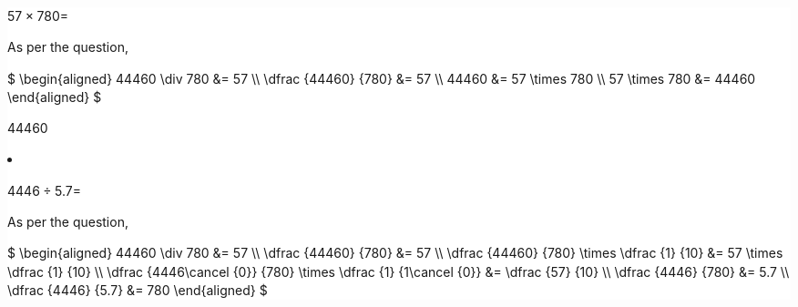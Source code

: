 $57 \times 780 =$

</div>
<div class='workings'>
<div class='working'>

As per the question,

$
\begin{aligned}
44460 \div 780              &= 57 \\\\
\dfrac {44460} {780}        &= 57 \\\\
44460                       &= 57 \times 780 \\\\
57 \times 780               &= 44460
\end{aligned}
$

</div>
</div>
<div class='answers'>
<div class='answer'>

$44460$

</div>
</div>

</div>
</li>
<li>
<div class='question_envelope rag_red subquestion'>
<div class='topics'>
<ul>
</ul>
</div>
<div class='question subquestion'>

$4446 \div 5.7 =$

</div>
<div class='workings'>
<div class='working'>

As per the question,

$
\begin{aligned}
44460 \div 780                                                          &= 57 \\\\
\dfrac {44460} {780}                                                    &= 57 \\\\
\dfrac {44460} {780} \times \dfrac {1} {10}                             &= 57 \times \dfrac {1} {10} \\\\
\dfrac {4446\cancel {0}} {780} \times \dfrac {1} {1\cancel {0}}         &= \dfrac {57} {10} \\\\
\dfrac {4446} {780}                                                     &= 5.7 \\\\
\dfrac {4446} {5.7}                                                     &= 780
\end{aligned}
$
